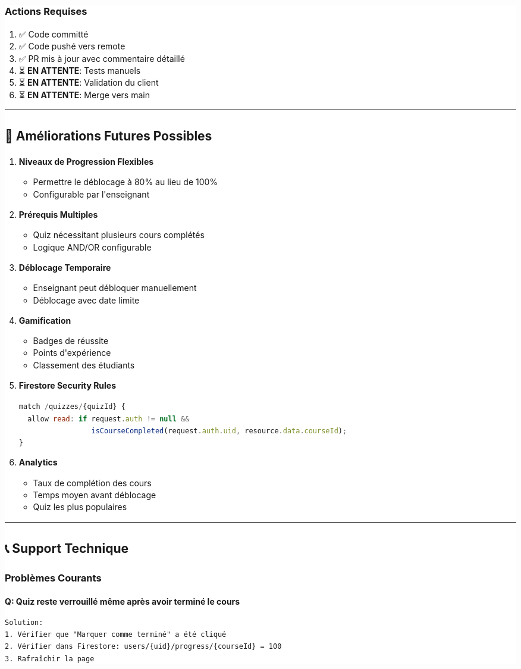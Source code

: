 ### Actions Requises
1. ✅ Code committé
2. ✅ Code pushé vers remote
3. ✅ PR mis à jour avec commentaire détaillé
4. ⏳ **EN ATTENTE**: Tests manuels
5. ⏳ **EN ATTENTE**: Validation du client
6. ⏳ **EN ATTENTE**: Merge vers main

---

## 🔮 Améliorations Futures Possibles

1. **Niveaux de Progression Flexibles**
   - Permettre le déblocage à 80% au lieu de 100%
   - Configurable par l'enseignant

2. **Prérequis Multiples**
   - Quiz nécessitant plusieurs cours complétés
   - Logique AND/OR configurable

3. **Déblocage Temporaire**
   - Enseignant peut débloquer manuellement
   - Déblocage avec date limite

4. **Gamification**
   - Badges de réussite
   - Points d'expérience
   - Classement des étudiants

5. **Firestore Security Rules**
   ```javascript
   match /quizzes/{quizId} {
     allow read: if request.auth != null && 
                    isCourseCompleted(request.auth.uid, resource.data.courseId);
   }
   ```

6. **Analytics**
   - Taux de complétion des cours
   - Temps moyen avant déblocage
   - Quiz les plus populaires

---

## 📞 Support Technique

### Problèmes Courants

**Q: Quiz reste verrouillé même après avoir terminé le cours**
```
Solution:
1. Vérifier que "Marquer comme terminé" a été cliqué
2. Vérifier dans Firestore: users/{uid}/progress/{courseId} = 100
3. Rafraîchir la page
```
